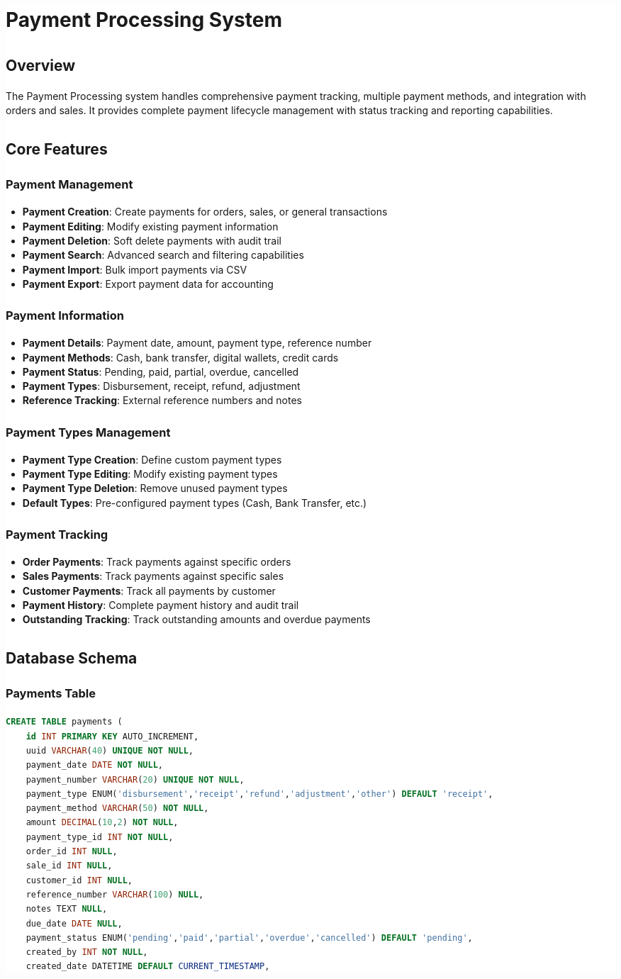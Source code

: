 # Payment Processing System

## Overview
The Payment Processing system handles comprehensive payment tracking, multiple payment methods, and integration with orders and sales. It provides complete payment lifecycle management with status tracking and reporting capabilities.

## Core Features

### Payment Management
- **Payment Creation**: Create payments for orders, sales, or general transactions
- **Payment Editing**: Modify existing payment information
- **Payment Deletion**: Soft delete payments with audit trail
- **Payment Search**: Advanced search and filtering capabilities
- **Payment Import**: Bulk import payments via CSV
- **Payment Export**: Export payment data for accounting

### Payment Information
- **Payment Details**: Payment date, amount, payment type, reference number
- **Payment Methods**: Cash, bank transfer, digital wallets, credit cards
- **Payment Status**: Pending, paid, partial, overdue, cancelled
- **Payment Types**: Disbursement, receipt, refund, adjustment
- **Reference Tracking**: External reference numbers and notes

### Payment Types Management
- **Payment Type Creation**: Define custom payment types
- **Payment Type Editing**: Modify existing payment types
- **Payment Type Deletion**: Remove unused payment types
- **Default Types**: Pre-configured payment types (Cash, Bank Transfer, etc.)

### Payment Tracking
- **Order Payments**: Track payments against specific orders
- **Sales Payments**: Track payments against specific sales
- **Customer Payments**: Track all payments by customer
- **Payment History**: Complete payment history and audit trail
- **Outstanding Tracking**: Track outstanding amounts and overdue payments

## Database Schema

### Payments Table
```sql
CREATE TABLE payments (
    id INT PRIMARY KEY AUTO_INCREMENT,
    uuid VARCHAR(40) UNIQUE NOT NULL,
    payment_date DATE NOT NULL,
    payment_number VARCHAR(20) UNIQUE NOT NULL,
    payment_type ENUM('disbursement','receipt','refund','adjustment','other') DEFAULT 'receipt',
    payment_method VARCHAR(50) NOT NULL,
    amount DECIMAL(10,2) NOT NULL,
    payment_type_id INT NOT NULL,
    order_id INT NULL,
    sale_id INT NULL,
    customer_id INT NULL,
    reference_number VARCHAR(100) NULL,
    notes TEXT NULL,
    due_date DATE NULL,
    payment_status ENUM('pending','paid','partial','overdue','cancelled') DEFAULT 'pending',
    created_by INT NOT NULL,
    created_date DATETIME DEFAULT CURRENT_TIMESTAMP,
```